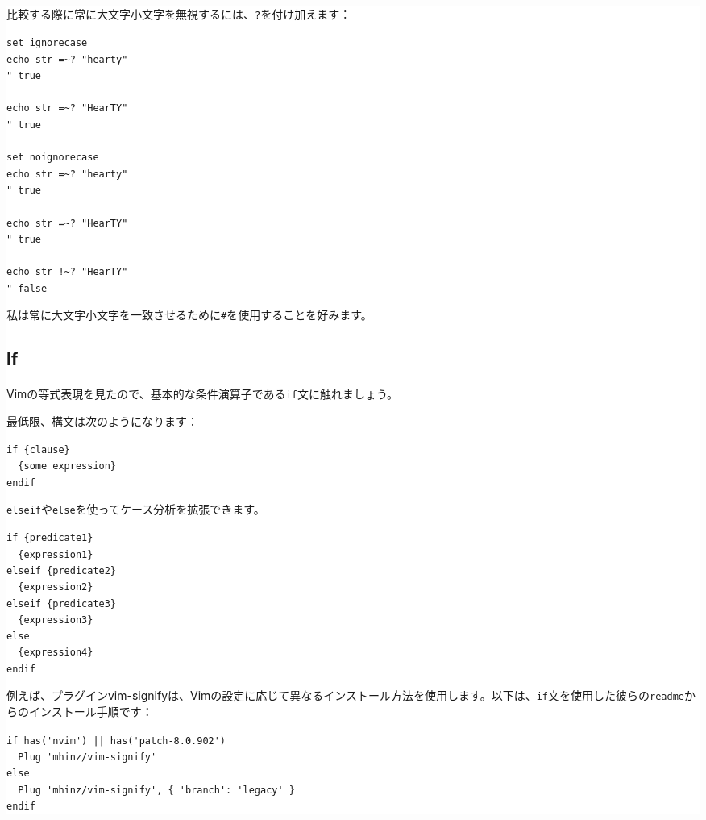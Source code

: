 比較する際に常に大文字小文字を無視するには、`?`を付け加えます：

```shell
set ignorecase
echo str =~? "hearty"
" true

echo str =~? "HearTY"
" true

set noignorecase
echo str =~? "hearty"
" true

echo str =~? "HearTY"
" true

echo str !~? "HearTY"
" false
```

私は常に大文字小文字を一致させるために`#`を使用することを好みます。

## If

Vimの等式表現を見たので、基本的な条件演算子である`if`文に触れましょう。

最低限、構文は次のようになります：

```shell
if {clause}
  {some expression}
endif
```

`elseif`や`else`を使ってケース分析を拡張できます。

```shell
if {predicate1}
  {expression1}
elseif {predicate2}
  {expression2}
elseif {predicate3}
  {expression3}
else
  {expression4}
endif
```

例えば、プラグイン[vim-signify](https://github.com/mhinz/vim-signify)は、Vimの設定に応じて異なるインストール方法を使用します。以下は、`if`文を使用した彼らの`readme`からのインストール手順です：

```shell
if has('nvim') || has('patch-8.0.902')
  Plug 'mhinz/vim-signify'
else
  Plug 'mhinz/vim-signify', { 'branch': 'legacy' }
endif
```
